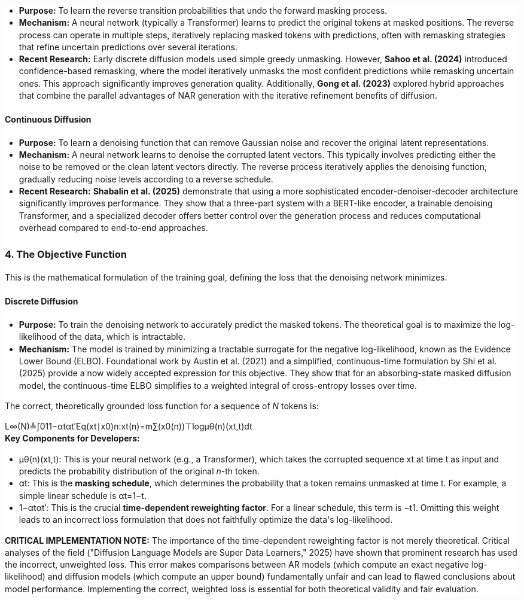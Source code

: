 * **Purpose:** To learn the reverse transition probabilities that undo the forward masking process.  
* **Mechanism:** A neural network (typically a Transformer) learns to predict the original tokens at masked positions. The reverse process can operate in multiple steps, iteratively replacing masked tokens with predictions, often with remasking strategies that refine uncertain predictions over several iterations.  
* **Recent Research:** Early discrete diffusion models used simple greedy unmasking. However, **Sahoo et al. (2024)** introduced confidence-based remasking, where the model iteratively unmasks the most confident predictions while remasking uncertain ones. This approach significantly improves generation quality. Additionally, **Gong et al. (2023)** explored hybrid approaches that combine the parallel advantages of NAR generation with the iterative refinement benefits of diffusion.

#### **Continuous Diffusion**

* **Purpose:** To learn a denoising function that can remove Gaussian noise and recover the original latent representations.  
* **Mechanism:** A neural network learns to denoise the corrupted latent vectors. This typically involves predicting either the noise to be removed or the clean latent vectors directly. The reverse process iteratively applies the denoising function, gradually reducing noise levels according to a reverse schedule.  
* **Recent Research:** **Shabalin et al. (2025)** demonstrate that using a more sophisticated encoder-denoiser-decoder architecture significantly improves performance. They show that a three-part system with a BERT-like encoder, a trainable denoising Transformer, and a specialized decoder offers better control over the generation process and reduces computational overhead compared to end-to-end approaches.

### **4. The Objective Function**

This is the mathematical formulation of the training goal, defining the loss that the denoising network minimizes.

#### **Discrete Diffusion**

* **Purpose:** To train the denoising network to accurately predict the masked tokens. The theoretical goal is to maximize the log-likelihood of the data, which is intractable.  
* **Mechanism:** The model is trained by minimizing a tractable surrogate for the negative log-likelihood, known as the Evidence Lower Bound (ELBO). Foundational work by Austin et al. (2021) and a simplified, continuous-time formulation by Shi et al. (2025) provide a now widely accepted expression for this objective. They show that for an absorbing-state masked diffusion model, the continuous-time ELBO simplifies to a weighted integral of cross-entropy losses over time.

The correct, theoretically grounded loss function for a sequence of *N* tokens is:

L∞(N)​≜∫01​1−αt​αt′​​Eq(xt​∣x0​)​​n:xt(n)​=m∑​(x0(n)​)⊤logμθ(n)​(xt​,t)​dt  
**Key Components for Developers:**

* μθ(n)​(xt​,t): This is your neural network (e.g., a Transformer), which takes the corrupted sequence xt​ at time t as input and predicts the probability distribution of the original *n*-th token.  
* αt​: This is the **masking schedule**, which determines the probability that a token remains unmasked at time t. For example, a simple linear schedule is αt​=1−t.  
* 1−αt​αt′​​: This is the crucial **time-dependent reweighting factor**. For a linear schedule, this term is −t1​. Omitting this weight leads to an incorrect loss formulation that does not faithfully optimize the data's log-likelihood.

**CRITICAL IMPLEMENTATION NOTE:** The importance of the time-dependent reweighting factor is not merely theoretical. Critical analyses of the field ("Diffusion Language Models are Super Data Learners," 2025) have shown that prominent research has used the incorrect, unweighted loss. This error makes comparisons between AR models (which compute an exact negative log-likelihood) and diffusion models (which compute an upper bound) fundamentally unfair and can lead to flawed conclusions about model performance. Implementing the correct, weighted loss is essential for both theoretical validity and fair evaluation.
